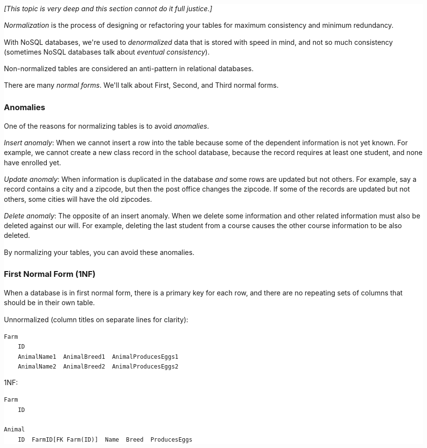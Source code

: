 *[This topic is very deep and this section cannot do it full justice.]*

*Normalization* is the process of designing or refactoring your tables
for maximum consistency and minimum redundancy.

With NoSQL databases, we're used to *denormalized* data that is stored
with speed in mind, and not so much consistency (sometimes NoSQL
databases talk about *eventual consistency*).

Non-normalized tables are considered an anti-pattern in relational databases.

There are many *normal forms*. We'll talk about First, Second, and Third
normal forms.


### Anomalies

One of the reasons for normalizing tables is to avoid *anomalies*.

*Insert anomaly*: When we cannot insert a row into the table because
some of the dependent information is not yet known. For example, we
cannot create a new class record in the school database, because the
record requires at least one student, and none have enrolled yet.

*Update anomaly*: When information is duplicated in the database *and*
some rows are updated but not others. For example, say a record contains
a city and a zipcode, but then the post office changes the zipcode. If
some of the records are updated but not others, some cities will have
the old zipcodes.

*Delete anomaly*: The opposite of an insert anomaly. When we delete some
information and other related information must also be deleted against
our will. For example, deleting the last student from a course causes
the other course information to be also deleted.

By normalizing your tables, you can avoid these anomalies.

### First Normal Form (1NF)

When a database is in first normal form, there is a primary key for each
row, and there are no repeating sets of columns that should be in their
own table.

Unnormalized (column titles on separate lines for clarity):

    Farm
        ID
        AnimalName1  AnimalBreed1  AnimalProducesEggs1
        AnimalName2  AnimalBreed2  AnimalProducesEggs2

1NF:

    Farm
        ID

    Animal
        ID  FarmID[FK Farm(ID)]  Name  Breed  ProducesEggs
